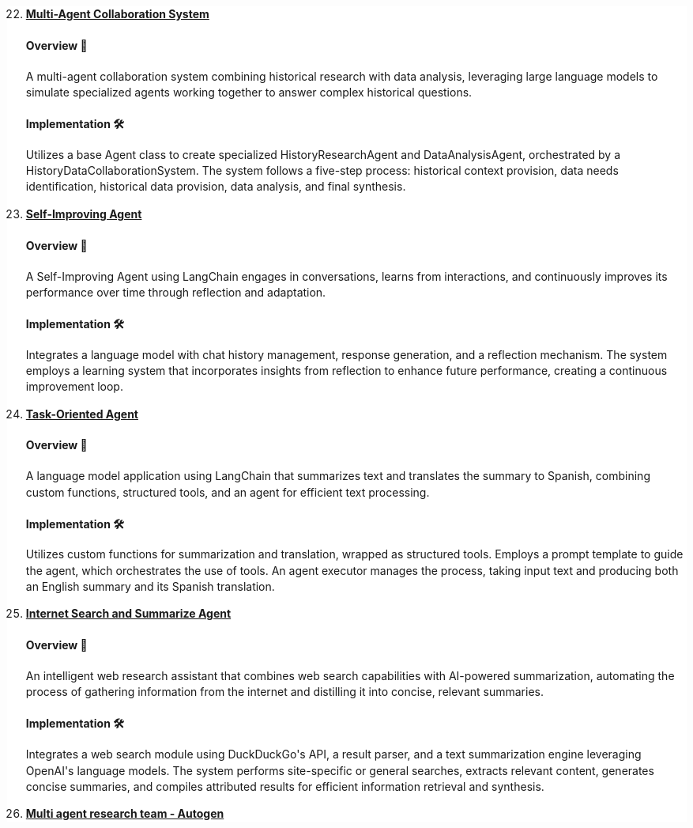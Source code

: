 22. **[Multi-Agent Collaboration System](https://github.com/NirDiamant/GenAI_Agents/blob/main/all_agents_tutorials/multi_agent_collaboration_system.ipynb)**
    
    #### Overview 🔎
    A multi-agent collaboration system combining historical research with data analysis, leveraging large language models to simulate specialized agents working together to answer complex historical questions.

    #### Implementation 🛠️
    Utilizes a base Agent class to create specialized HistoryResearchAgent and DataAnalysisAgent, orchestrated by a HistoryDataCollaborationSystem. The system follows a five-step process: historical context provision, data needs identification, historical data provision, data analysis, and final synthesis.

23. **[Self-Improving Agent](https://github.com/NirDiamant/GenAI_Agents/blob/main/all_agents_tutorials/self_improving_agent.ipynb)**
    
    #### Overview 🔎
    A Self-Improving Agent using LangChain engages in conversations, learns from interactions, and continuously improves its performance over time through reflection and adaptation.

    #### Implementation 🛠️
    Integrates a language model with chat history management, response generation, and a reflection mechanism. The system employs a learning system that incorporates insights from reflection to enhance future performance, creating a continuous improvement loop.

24. **[Task-Oriented Agent](https://github.com/NirDiamant/GenAI_Agents/blob/main/all_agents_tutorials/task_oriented_agent.ipynb)**
    
    #### Overview 🔎
    A language model application using LangChain that summarizes text and translates the summary to Spanish, combining custom functions, structured tools, and an agent for efficient text processing.

    #### Implementation 🛠️
    Utilizes custom functions for summarization and translation, wrapped as structured tools. Employs a prompt template to guide the agent, which orchestrates the use of tools. An agent executor manages the process, taking input text and producing both an English summary and its Spanish translation.

25. **[Internet Search and Summarize Agent](https://github.com/NirDiamant/GenAI_Agents/blob/main/all_agents_tutorials/search_the_internet_and_summarize.ipynb)**
    
    #### Overview 🔎
    An intelligent web research assistant that combines web search capabilities with AI-powered summarization, automating the process of gathering information from the internet and distilling it into concise, relevant summaries.

    #### Implementation 🛠️
    Integrates a web search module using DuckDuckGo's API, a result parser, and a text summarization engine leveraging OpenAI's language models. The system performs site-specific or general searches, extracts relevant content, generates concise summaries, and compiles attributed results for efficient information retrieval and synthesis.


26. **[Multi agent research team - Autogen](https://github.com/NirDiamant/GenAI_Agents/blob/main/all_agents_tutorials/research_team_autogen.ipynb)**
